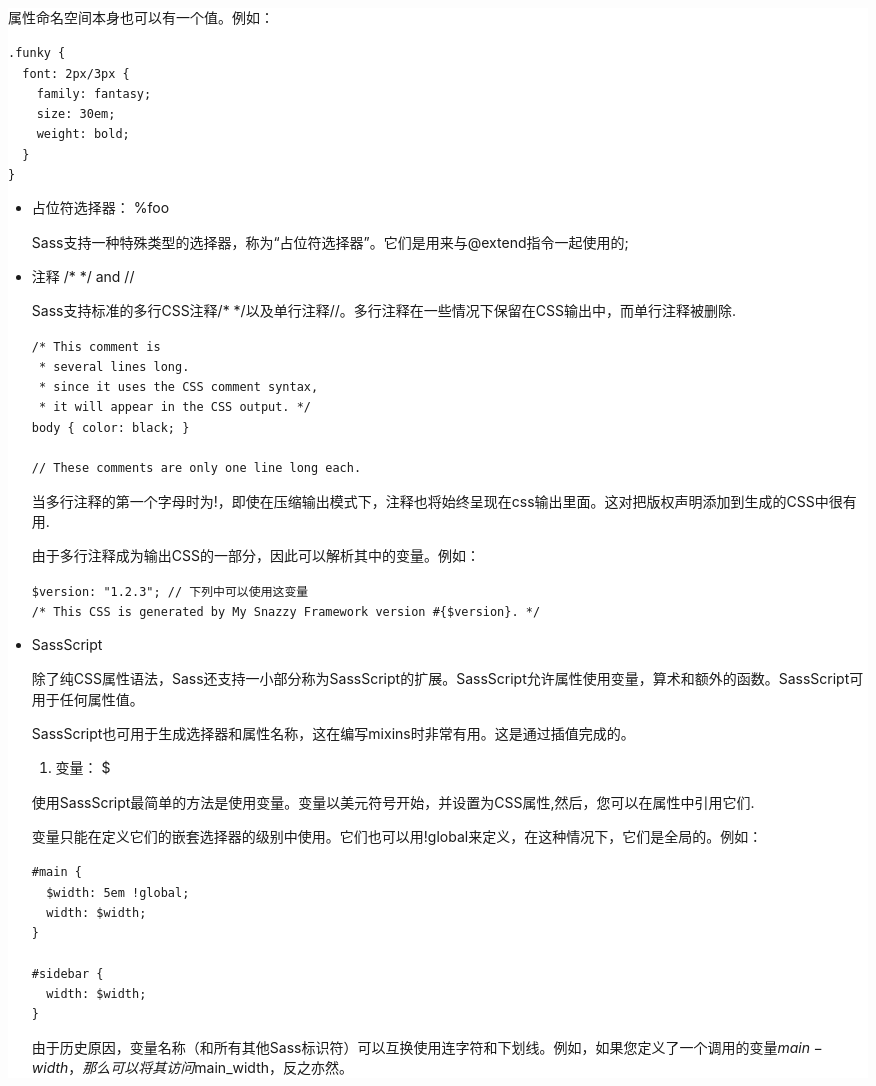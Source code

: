   属性命名空间本身也可以有一个值。例如：

  ```
  .funky {
    font: 2px/3px {
      family: fantasy;
      size: 30em;
      weight: bold;
    }
  }

  ```

- 占位符选择器： %foo

  Sass支持一种特殊类型的选择器，称为“占位符选择器”。它们是用来与@extend指令一起使用的;

- 注释 /* */ and //

  Sass支持标准的多行CSS注释/* */以及单行注释//。多行注释在一些情况下保留在CSS输出中，而单行注释被删除.

  ```
  /* This comment is
   * several lines long.
   * since it uses the CSS comment syntax,
   * it will appear in the CSS output. */
  body { color: black; }

  // These comments are only one line long each.

  ```
  当多行注释的第一个字母时为!，即使在压缩输出模式下，注释也将始终呈现在css输出里面。这对把版权声明添加到生成的CSS中很有用.

  由于多行注释成为输出CSS的一部分，因此可以解析其中的变量。例如：

  ```
  $version: "1.2.3"; // 下列中可以使用这变量
  /* This CSS is generated by My Snazzy Framework version #{$version}. */

  ```

- SassScript

  除了纯CSS属性语法，Sass还支持一小部分称为SassScript的扩展。SassScript允许属性使用变量，算术和额外的函数。SassScript可用于任何属性值。

  SassScript也可用于生成选择器和属性名称，这在编写mixins时非常有用。这是通过插值完成的。


  1. 变量： $

  使用SassScript最简单的方法是使用变量。变量以美元符号开始，并设置为CSS属性,然后，您可以在属性中引用它们.

  变量只能在定义它们的嵌套选择器的级别中使用。它们也可以用!global来定义，在这种情况下，它们是全局的。例如：

  ```
  #main {
    $width: 5em !global;
    width: $width;
  }

  #sidebar {
    width: $width;
  }
  ```
  由于历史原因，变量名称（和所有其他Sass标识符）可以互换使用连字符和下划线。例如，如果您定义了一个调用的变量$main-width，那么可以将其访问$main_width，反之亦然。
